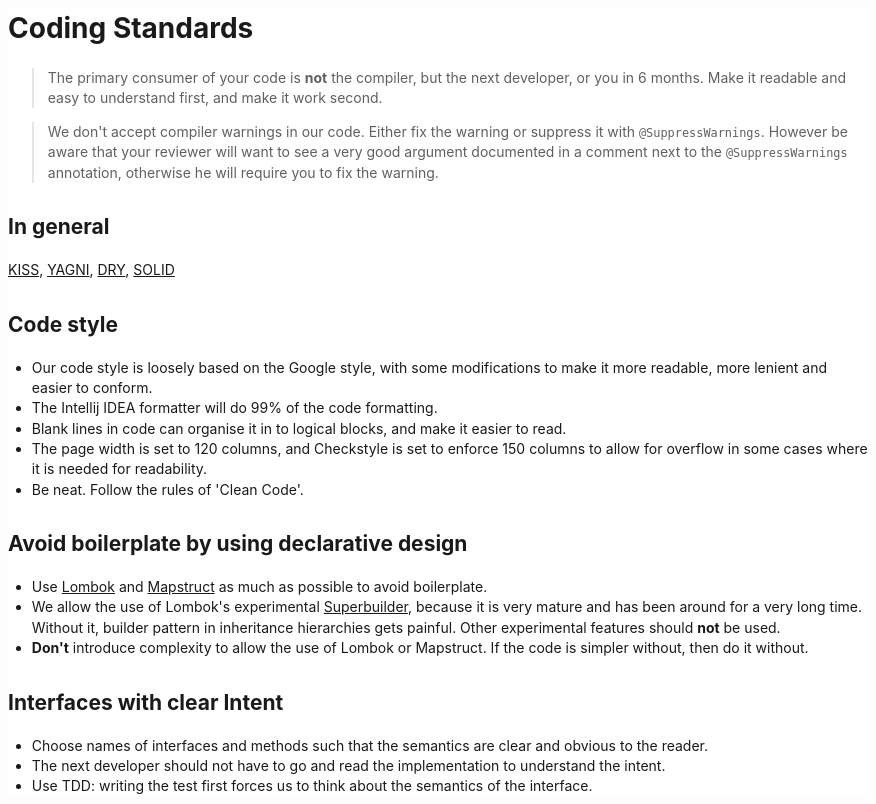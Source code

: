 # Coding Standards

> The primary consumer of your code is **not** the compiler, but the next developer, or you in 6 months. Make it
> readable and easy to understand first, and make it work second.

> We don't accept compiler warnings in our code. Either fix the warning or suppress it with `@SuppressWarnings`. However
> be aware that your reviewer will want to see a very good argument documented in a comment next to
> the `@SuppressWarnings` annotation, otherwise he will require you to fix the warning.

## In general

[KISS](https://medium.com/sliitwif/keep-it-simple-stupid-the-kiss-principle-guide-to-developers-d6ad83145955),
[YAGNI](https://martinfowler.com/bliki/Yagni.html),
[DRY](https://medium.com/code-thoughts/dont-repeat-yourself-caa413910753),
[SOLID](https://www.baeldung.com/solid-principles)

## Code style

- Our code style is loosely based on the Google style, with some modifications to make it more readable, more lenient
  and easier to conform.
- The Intellij IDEA formatter will do 99% of the code formatting.
- Blank lines in code can organise it in to logical blocks, and make it easier to read.
- The page width is set to 120 columns, and Checkstyle is set to enforce 150 columns to allow for overflow in some cases
  where it is needed for readability.
- Be neat. Follow the rules of 'Clean Code'.

## Avoid boilerplate by using declarative design

- Use [Lombok](https://projectlombok.org/) and [Mapstruct](https://mapstruct.org/documentation/stable/reference/html/)
  as much as possible to avoid boilerplate.
- We allow the use of Lombok's experimental
  [Superbuilder](https://projectlombok.org/features/experimental/SuperBuilder), because it is very mature and has been
  around for a very long time. Without it, builder pattern in inheritance hierarchies gets painful. Other experimental
  features should **not** be used.
- **Don't** introduce complexity to allow the use of Lombok or Mapstruct. If the code is simpler without, then do it
  without.

## Interfaces with clear Intent

- Choose names of interfaces and methods such that the semantics are clear and obvious to the reader.
- The next developer should not have to go and read the implementation to understand the intent.
- Use TDD: writing the test first forces us to think about the semantics of the interface.
